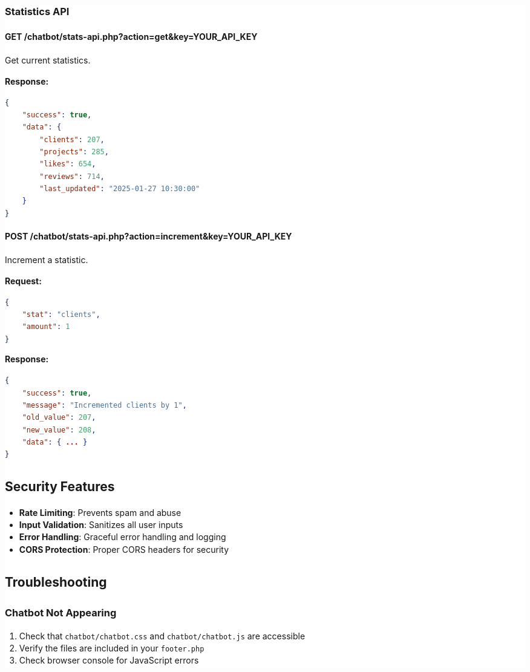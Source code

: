### Statistics API

#### GET /chatbot/stats-api.php?action=get&key=YOUR_API_KEY
Get current statistics.

**Response:**
```json
{
    "success": true,
    "data": {
        "clients": 207,
        "projects": 285,
        "likes": 654,
        "reviews": 714,
        "last_updated": "2025-01-27 10:30:00"
    }
}
```

#### POST /chatbot/stats-api.php?action=increment&key=YOUR_API_KEY
Increment a statistic.

**Request:**
```json
{
    "stat": "clients",
    "amount": 1
}
```

**Response:**
```json
{
    "success": true,
    "message": "Incremented clients by 1",
    "old_value": 207,
    "new_value": 208,
    "data": { ... }
}
```

## Security Features

- **Rate Limiting**: Prevents spam and abuse
- **Input Validation**: Sanitizes all user inputs
- **Error Handling**: Graceful error handling and logging
- **CORS Protection**: Proper CORS headers for security

## Troubleshooting

### Chatbot Not Appearing
1. Check that `chatbot/chatbot.css` and `chatbot/chatbot.js` are accessible
2. Verify the files are included in your `footer.php`
3. Check browser console for JavaScript errors
